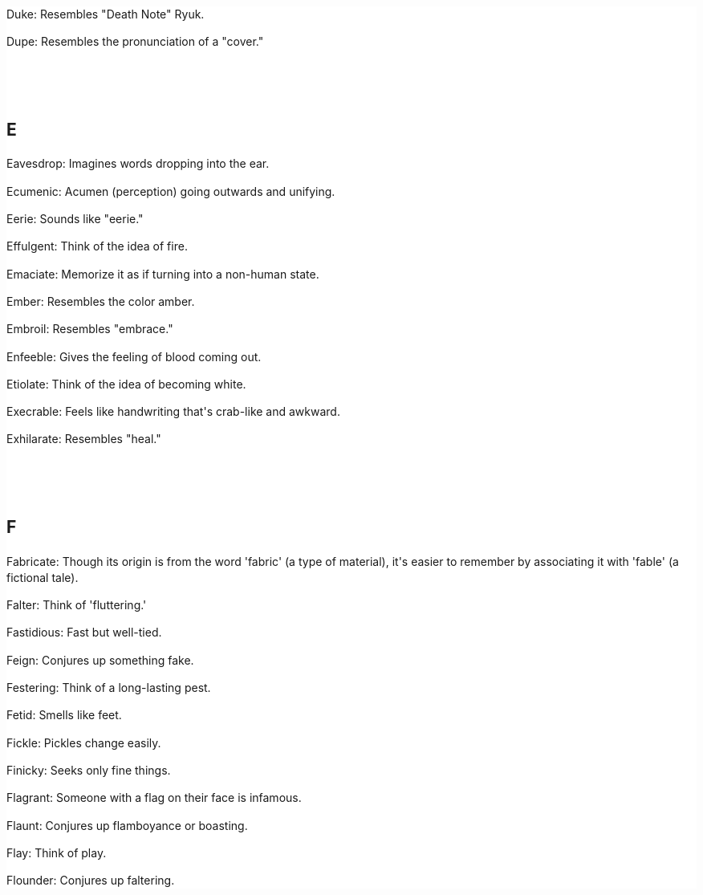 Duke: Resembles "Death Note" Ryuk.

Dupe: Resembles the pronunciation of a "cover."

<br>

<br>

## E

Eavesdrop: Imagines words dropping into the ear.

Ecumenic: Acumen (perception) going outwards and unifying.

Eerie: Sounds like "eerie."

Effulgent: Think of the idea of fire.

Emaciate: Memorize it as if turning into a non-human state.

Ember: Resembles the color amber.

Embroil: Resembles "embrace."

Enfeeble: Gives the feeling of blood coming out.

Etiolate: Think of the idea of becoming white.

Execrable: Feels like handwriting that's crab-like and awkward.

Exhilarate: Resembles "heal."

<br>

<br>

## F

Fabricate: Though its origin is from the word 'fabric' (a type of material), it's easier to remember by associating it with 'fable' (a fictional tale).

Falter: Think of 'fluttering.'

Fastidious: Fast but well-tied.

Feign: Conjures up something fake.

Festering: Think of a long-lasting pest.

Fetid: Smells like feet.

Fickle: Pickles change easily.

Finicky: Seeks only fine things.

Flagrant: Someone with a flag on their face is infamous.

Flaunt: Conjures up flamboyance or boasting.

Flay: Think of play.

Flounder: Conjures up faltering.

